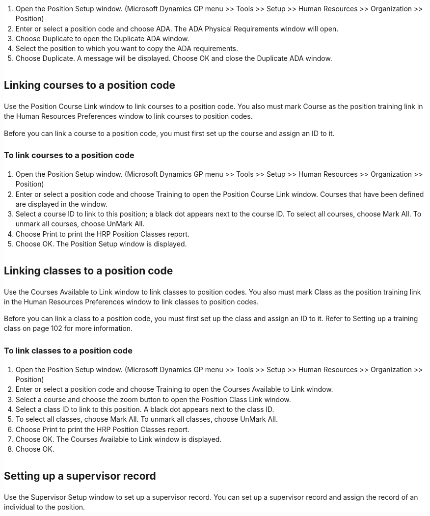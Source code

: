 1. Open the Position Setup window.  (Microsoft Dynamics GP menu >> Tools >> Setup >> Human Resources >> Organization >> Position)
2. Enter or select a position code and choose ADA. The ADA Physical Requirements window will open.
3. Choose Duplicate to open the Duplicate ADA window.
4. Select the position to which you want to copy the ADA requirements.
5. Choose Duplicate. A message will be displayed. Choose OK and close the Duplicate ADA window.

## Linking courses to a position code

Use the Position Course Link window to link courses to a position code. You also must mark Course as the position training link in the Human Resources Preferences window to link courses to position codes.  

Before you can link a course to a position code, you must first set up the course and assign an ID to it.  

### To link courses to a position code

1. Open the Position Setup window.  (Microsoft Dynamics GP menu >> Tools >> Setup >> Human Resources >> Organization >> Position)
2. Enter or select a position code and choose Training to open the Position Course Link window. Courses that have been defined are displayed in the window.
3. Select a course ID to link to this position; a black dot appears next to the course 
ID. To select all courses, choose Mark All. To unmark all courses, choose UnMark All.
4. Choose Print to print the HRP Position Classes report.
5. Choose OK. The Position Setup window is displayed.

## Linking classes to a position code

Use the Courses Available to Link window to link classes to position codes. You also must mark Class as the position training link in the Human Resources Preferences window to link classes to position codes.

Before you can link a class to a position code, you must first set up the class and assign an ID to it. Refer to Setting up a training class on page 102 for more information.

### To link classes to a position code

1. Open the Position Setup window. (Microsoft Dynamics GP menu >> Tools >> Setup >> Human Resources >> Organization >> Position)
2. Enter or select a position code and choose Training to open the Courses Available to Link window.
3. Select a course and choose the zoom button to open the Position Class Link window.
4. Select a class ID to link to this position. A black dot appears next to the class ID. 
5. To select all classes, choose Mark All. To unmark all classes, choose UnMark All.
6. Choose Print to print the HRP Position Classes report.
7. Choose OK. The Courses Available to Link window is displayed.
8. Choose OK.

## Setting up a supervisor record
Use the Supervisor Setup window to set up a supervisor record. You can set up a supervisor record and assign the record of an individual to the position.
